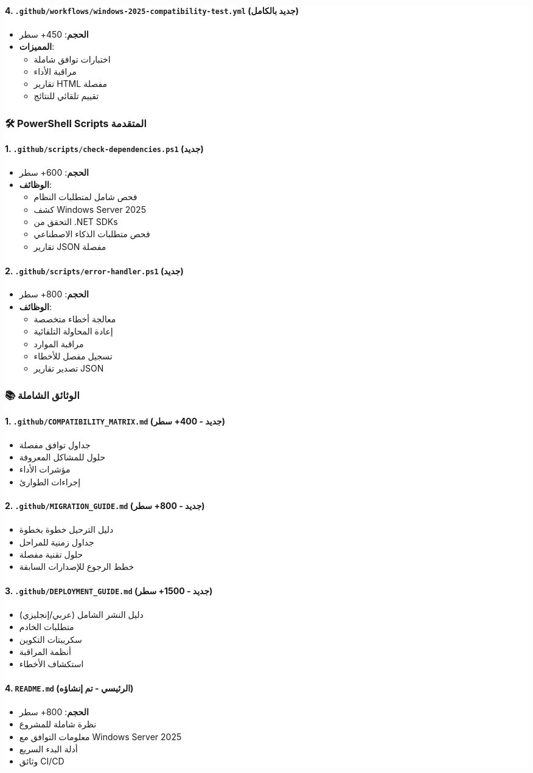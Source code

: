 #### 4. `.github/workflows/windows-2025-compatibility-test.yml` (جديد بالكامل)
- **الحجم**: 450+ سطر
- **المميزات**:
  - اختبارات توافق شاملة
  - مراقبة الأداء
  - تقارير HTML مفصلة
  - تقييم تلقائي للنتائج

### 🛠️ PowerShell Scripts المتقدمة

#### 1. `.github/scripts/check-dependencies.ps1` (جديد)
- **الحجم**: 600+ سطر
- **الوظائف**:
  - فحص شامل لمتطلبات النظام
  - كشف Windows Server 2025
  - التحقق من .NET SDKs
  - فحص متطلبات الذكاء الاصطناعي
  - تقارير JSON مفصلة

#### 2. `.github/scripts/error-handler.ps1` (جديد)
- **الحجم**: 800+ سطر
- **الوظائف**:
  - معالجة أخطاء متخصصة
  - إعادة المحاولة التلقائية
  - مراقبة الموارد
  - تسجيل مفصل للأخطاء
  - تصدير تقارير JSON

### 📚 الوثائق الشاملة

#### 1. `.github/COMPATIBILITY_MATRIX.md` (جديد - 400+ سطر)
- جداول توافق مفصلة
- حلول للمشاكل المعروفة
- مؤشرات الأداء
- إجراءات الطوارئ

#### 2. `.github/MIGRATION_GUIDE.md` (جديد - 800+ سطر)
- دليل الترحيل خطوة بخطوة
- جداول زمنية للمراحل
- حلول تقنية مفصلة
- خطط الرجوع للإصدارات السابقة

#### 3. `.github/DEPLOYMENT_GUIDE.md` (جديد - 1500+ سطر)
- دليل النشر الشامل (عربي/إنجليزي)
- متطلبات الخادم
- سكريبتات التكوين
- أنظمة المراقبة
- استكشاف الأخطاء

#### 4. `README.md` (الرئيسي - تم إنشاؤه)
- **الحجم**: 800+ سطر
- نظرة شاملة للمشروع
- معلومات التوافق مع Windows Server 2025
- أدلة البدء السريع
- وثائق CI/CD
